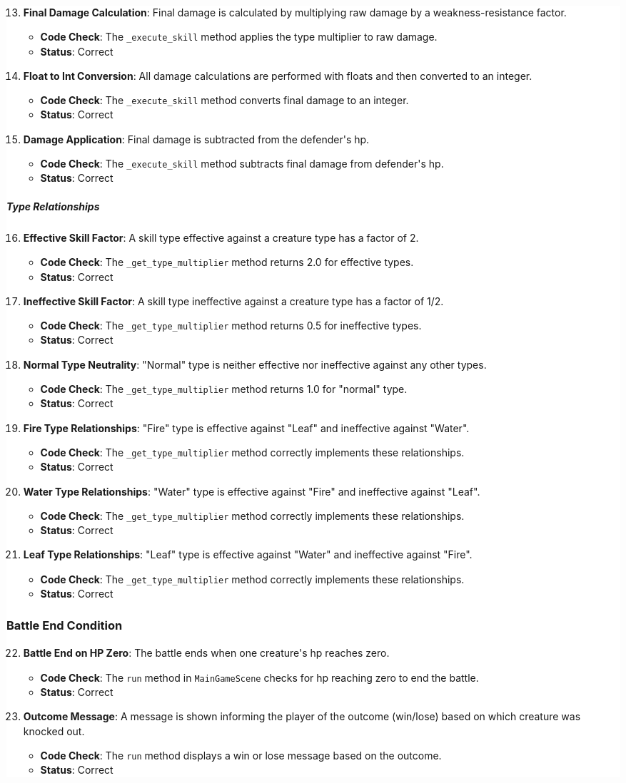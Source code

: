 13. **Final Damage Calculation**: Final damage is calculated by multiplying raw damage by a weakness-resistance factor.  
    - **Code Check**: The `_execute_skill` method applies the type multiplier to raw damage.  
    - **Status**: Correct

14. **Float to Int Conversion**: All damage calculations are performed with floats and then converted to an integer.  
    - **Code Check**: The `_execute_skill` method converts final damage to an integer.  
    - **Status**: Correct

15. **Damage Application**: Final damage is subtracted from the defender's hp.  
    - **Code Check**: The `_execute_skill` method subtracts final damage from defender's hp.  
    - **Status**: Correct

##### Type Relationships
16. **Effective Skill Factor**: A skill type effective against a creature type has a factor of 2.  
    - **Code Check**: The `_get_type_multiplier` method returns 2.0 for effective types.  
    - **Status**: Correct

17. **Ineffective Skill Factor**: A skill type ineffective against a creature type has a factor of 1/2.  
    - **Code Check**: The `_get_type_multiplier` method returns 0.5 for ineffective types.  
    - **Status**: Correct

18. **Normal Type Neutrality**: "Normal" type is neither effective nor ineffective against any other types.  
    - **Code Check**: The `_get_type_multiplier` method returns 1.0 for "normal" type.  
    - **Status**: Correct

19. **Fire Type Relationships**: "Fire" type is effective against "Leaf" and ineffective against "Water".  
    - **Code Check**: The `_get_type_multiplier` method correctly implements these relationships.  
    - **Status**: Correct

20. **Water Type Relationships**: "Water" type is effective against "Fire" and ineffective against "Leaf".  
    - **Code Check**: The `_get_type_multiplier` method correctly implements these relationships.  
    - **Status**: Correct

21. **Leaf Type Relationships**: "Leaf" type is effective against "Water" and ineffective against "Fire".  
    - **Code Check**: The `_get_type_multiplier` method correctly implements these relationships.  
    - **Status**: Correct

### Battle End Condition
22. **Battle End on HP Zero**: The battle ends when one creature's hp reaches zero.  
    - **Code Check**: The `run` method in `MainGameScene` checks for hp reaching zero to end the battle.  
    - **Status**: Correct

23. **Outcome Message**: A message is shown informing the player of the outcome (win/lose) based on which creature was knocked out.  
    - **Code Check**: The `run` method displays a win or lose message based on the outcome.  
    - **Status**: Correct
